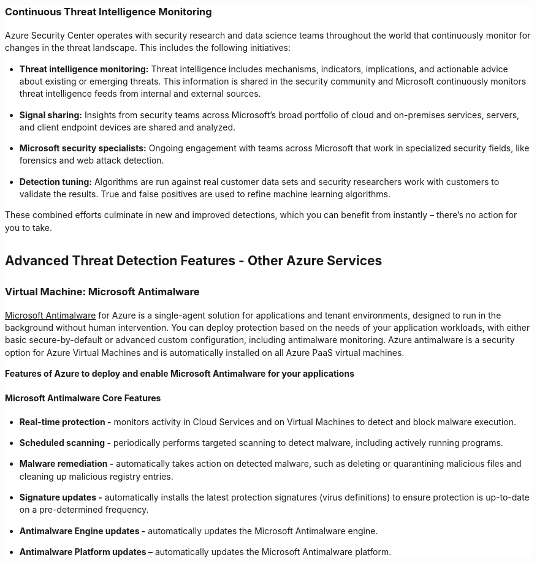 ### Continuous Threat Intelligence Monitoring

Azure Security Center operates with security research and data science teams throughout the world that continuously monitor for changes in the threat landscape. This includes the following initiatives:

-   **Threat intelligence monitoring:** Threat intelligence includes mechanisms, indicators, implications, and actionable advice about existing or emerging threats. This information is shared in the security community and Microsoft continuously monitors threat intelligence feeds from internal and external sources.

-   **Signal sharing:** Insights from security teams across Microsoft’s broad portfolio of cloud and on-premises services, servers, and client endpoint devices are shared and analyzed.

-   **Microsoft security specialists:** Ongoing engagement with teams across Microsoft that work in specialized security fields, like forensics and web attack detection.

-   **Detection tuning:** Algorithms are run against real customer data sets and security researchers work with customers to validate the results. True and false positives are used to refine machine learning algorithms.

These combined efforts culminate in new and improved detections, which you can benefit from instantly – there’s no action for you to take.

## Advanced Threat Detection Features - Other Azure Services

### Virtual Machine: Microsoft Antimalware

[Microsoft Antimalware](https://docs.microsoft.com/azure/security/azure-security-antimalware) for Azure is a single-agent solution for applications and tenant environments, designed to run in the background without human intervention. You can deploy protection based on the needs of your application workloads, with either basic secure-by-default or advanced custom configuration, including antimalware monitoring. Azure antimalware is a security option for Azure Virtual Machines and is automatically installed on all Azure PaaS virtual machines.

**Features of Azure to deploy and enable Microsoft Antimalware for your applications**

#### Microsoft Antimalware Core Features

-   **Real-time protection -** monitors activity in Cloud Services and on Virtual Machines to detect and block malware execution.

-   **Scheduled scanning -** periodically performs targeted scanning to detect malware, including actively running programs.

-   **Malware remediation -** automatically takes action on detected malware, such as deleting or quarantining malicious files and cleaning up malicious registry entries.

-   **Signature updates -** automatically installs the latest protection signatures (virus definitions) to ensure protection is up-to-date on a pre-determined frequency.

-   **Antimalware Engine updates -** automatically updates the Microsoft Antimalware engine.

-   **Antimalware Platform updates –** automatically updates the Microsoft Antimalware platform.
